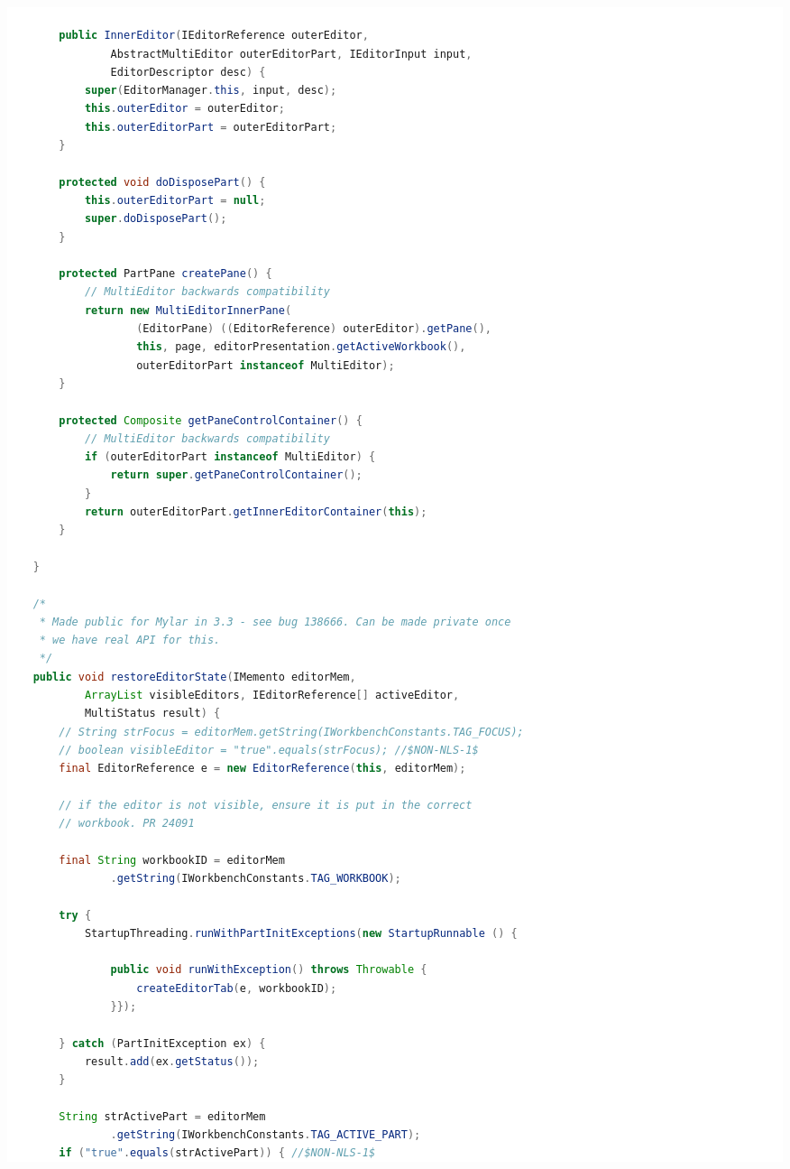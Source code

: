 ```java

		public InnerEditor(IEditorReference outerEditor,
				AbstractMultiEditor outerEditorPart, IEditorInput input,
				EditorDescriptor desc) {
			super(EditorManager.this, input, desc);
			this.outerEditor = outerEditor;
			this.outerEditorPart = outerEditorPart;
		}

		protected void doDisposePart() {
			this.outerEditorPart = null;
			super.doDisposePart();
		}

		protected PartPane createPane() {
			// MultiEditor backwards compatibility
			return new MultiEditorInnerPane(
					(EditorPane) ((EditorReference) outerEditor).getPane(),
					this, page, editorPresentation.getActiveWorkbook(),
					outerEditorPart instanceof MultiEditor);
		}

		protected Composite getPaneControlContainer() {
			// MultiEditor backwards compatibility
			if (outerEditorPart instanceof MultiEditor) {
				return super.getPaneControlContainer();
			}
			return outerEditorPart.getInnerEditorContainer(this);
		}

	}

	/*
	 * Made public for Mylar in 3.3 - see bug 138666. Can be made private once
	 * we have real API for this.
	 */
	public void restoreEditorState(IMemento editorMem,
			ArrayList visibleEditors, IEditorReference[] activeEditor,
			MultiStatus result) {
		// String strFocus = editorMem.getString(IWorkbenchConstants.TAG_FOCUS);
		// boolean visibleEditor = "true".equals(strFocus); //$NON-NLS-1$
		final EditorReference e = new EditorReference(this, editorMem);

		// if the editor is not visible, ensure it is put in the correct
		// workbook. PR 24091

		final String workbookID = editorMem
				.getString(IWorkbenchConstants.TAG_WORKBOOK);

		try {
			StartupThreading.runWithPartInitExceptions(new StartupRunnable () {

				public void runWithException() throws Throwable {
					createEditorTab(e, workbookID);
				}});
			
		} catch (PartInitException ex) {
			result.add(ex.getStatus());
		}

		String strActivePart = editorMem
				.getString(IWorkbenchConstants.TAG_ACTIVE_PART);
		if ("true".equals(strActivePart)) { //$NON-NLS-1$
```